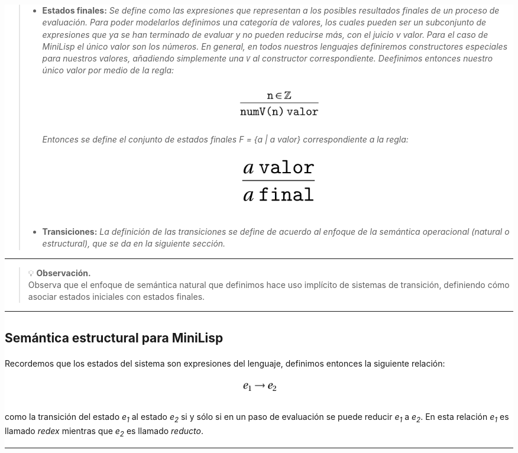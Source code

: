 > - **Estados finales:** *Se define como las expresiones que representan a los posibles resultados finales de un proceso de evaluación. Para poder modelarlos definimos una categoría de valores, los cuales pueden ser un subconjunto de expresiones que ya se han terminado de evaluar y no pueden reducirse más, con el juicio v valor. Para el caso de MiniLisp el único valor son los números. En general, en todos nuestros lenguajes definiremos constructores especiales para nuestros valores, añadiendo simplemente una `V` al constructor correspondiente. Deefinimos entonces nuestro único valor por medio de la regla:*
>   <center><img src="imgs/img03.png" width="20%"></center>
>
>    _Entonces se define el conjunto de estados finales F = {a | a valor} correspondiente a la regla:_
>   <center><img src="imgs/img04.png" width="20%"></center>
> - **Transiciones:** *La definición de las transiciones se define de acuerdo al enfoque de la semántica operacional (natural o estructural), que se da en la siguiente sección.*

---

> 💡 **Observación.**   
> Observa que el enfoque de semántica natural que definimos hace uso implícito de sistemas de transición, definiendo cómo asociar estados iniciales con estados finales.

---

## Semántica estructural para MiniLisp
Recordemos que los estados del sistema son expresiones del lenguaje, definimos entonces la siguiente relación:

<center><img src="imgs/img05.png" width="10%"></center>

como la transición del estado *e<sub>1</sub>* al estado *e<sub>2</sub>* si y sólo si en un paso de evaluación se puede reducir *e<sub>1</sub>* a *e<sub>2</sub>*. En esta relación *e<sub>1</sub>* es llamado *redex* mientras que *e<sub>2</sub>* es llamado *reducto*.

---